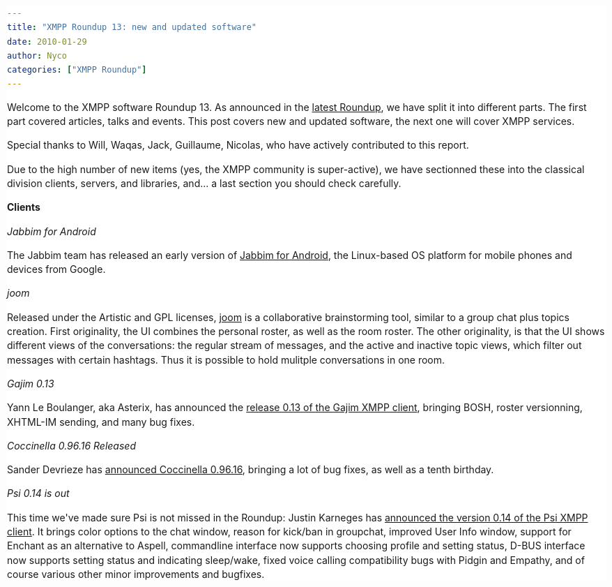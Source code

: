 ```yaml
---
title: "XMPP Roundup 13: new and updated software"
date: 2010-01-29
author: Nyco
categories: ["XMPP Roundup"]
---
```


Welcome to the XMPP software Roundup 13. As announced in the [latest Roundup](http://blog.xmpp.org/index.php/2010/01/xmpp-roundup-13-articles-talks-and-events/), we have split it into different parts. The first part covered articles, talks and events. This post covers new and updated software, the next one will cover XMPP services.

Special thanks to Will, Waqas, Jack, Guillaume, Nicolas, who have actively contributed to this report.

Due to the high number of new items (yes, the XMPP community is super-active), we have sectionned these into the classical division clients, servers, and libraries, and... a last section you should check carefully.

**Clients**

*Jabbim for Android*

The Jabbim team has released an early version of [Jabbim for Android](http://www.jabbim.com/android/ "http://www.jabbim.com/android/"), the Linux-based OS platform for mobile phones and devices from Google.

*joom*

Released under the Artistic and GPL licenses, [joom](http://code.google.com/p/joom/) is a collaborative brainstorming tool, similar to a group chat plus topics creation. First originality, the UI combines the personal roster, as well as the room roster. The other originality, is that the UI shows different views of the conversations: the regular stream of messages, and the active and inactive topic views, which filter out messages with certain hashtags. Thus it is possible to hold mulitple conversations in one room.

*Gajim 0.13*

Yann Le Boulanger, aka Asterix, has announced the [release 0.13 of the Gajim XMPP client](http://www.gajim.org/), bringing BOSH, roster versionning, XHTML-IM sending, and many bug fixes.

*Coccinella 0.96.16 Released*

Sander Devrieze has [announced Coccinella 0.96.16](http://coccinella.im/coccinella-0.96.16), bringing a lot of bug fixes, as well as a tenth birthday.

*Psi 0.14 is out*

This time we've made sure Psi is not missed in the Roundup: Justin Karneges has [announced the version 0.14 of the Psi XMPP client](http://lists.affinix.com/pipermail/psi-devel-affinix.com/2009-December/008928.html). It brings color options to the chat window, reason for kick/ban in groupchat, improved User Info window, support for Enchant as an alternative to Aspell, commandline interface now supports choosing profile and setting status, D-BUS interface now supports setting status and indicating sleep/wake, fixed voice calling compatibility bugs with Pidgin and Empathy, and of course various other minor improvements and bugfixes.
